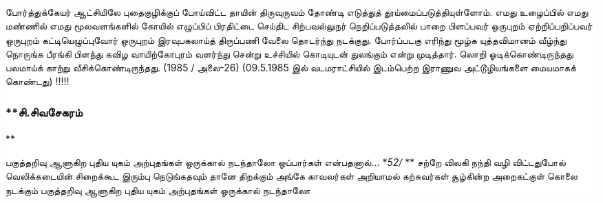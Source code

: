 போர்த்துக்கேயர் ஆட்சியிலே
புதைகுழிக்குப் போய்விட்ட
தாயின் திருவுருவம்
தோண்டி எடுத்துத்
தூய்மைப்படுத்தியுள்ளோம்.
எமது உழைப்பில்
எமது மண்ணில்
எமது மூலவளங்களில்
கோயில் எழுப்பிப்
பிரதிட்டை செய்திட
சிற்பவல்லுநர் நெறிப்படுத்தலில்
பாறை பிளப்பவர் ஒருபுறம்
ஏற்றிப்பறிப்பவர் ஒருபுறம்
கட்டியெழுப்புவோர் ஒருபுறம்
இரவுபகலாய்த்
திருப்பணி வேலை தொடர்ந்து நடக்குது.
போர்ப்படகு எரிந்து மூழ்க
யுத்தவிமானம் வீழ்ந்து நொருங்க
பீரங்கி பிளந்து கவிழ
வாயிற்கோபுரம் வளர்ந்து சென்று
உச்சியில் கொடியுடன் துலங்கும்
என்று முடித்தார்.
லொறி ஓடிக்கொண்டிருந்தது
பலமாய்க் காற்று வீசிக்கொண்டிருந்தது.
(1985 / அலை-26)
(09.5.1985 இல் வடமராட்சியில் இடம்பெற்ற இராணுவ அட்டூழியங்களை மையமாகக் கொண்டது)
!!!!!

### **சி.சிவசேகரம்
**

பகுத்தறிவு ஆளுகிற
புதிய யுகம்
அற்புதங்கள்
ஒருக்கால் நடந்தாலோ
ஒப்பார்கள் என்பதனால்...
**52/*
**
சற்றே விலகி
நந்தி வழி விட்டதுபோல்
வெலிக்கடையின் சிறைக்கூட
இரும்பு நெடுங்கதவும்
தானே திறக்கும்
அங்கே
காவலர்கள் அறியாமல்
கற்சுவர்கள் சூழ்கின்ற
அறைகட்குள் கொலை நடக்கும்
பகுத்தறிவு ஆளுகிற
புதிய யுகம்
அற்புதங்கள்
ஒருக்கால் நடந்தாலோ
